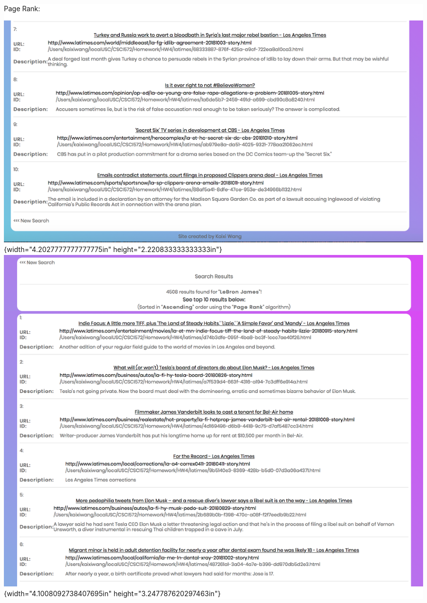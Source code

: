 Page Rank:

![](media/image41.png){width="4.2027777777777775in"
height="2.220833333333333in"}![](media/image42.png){width="4.1008092738407695in"
height="3.247787620297463in"}
